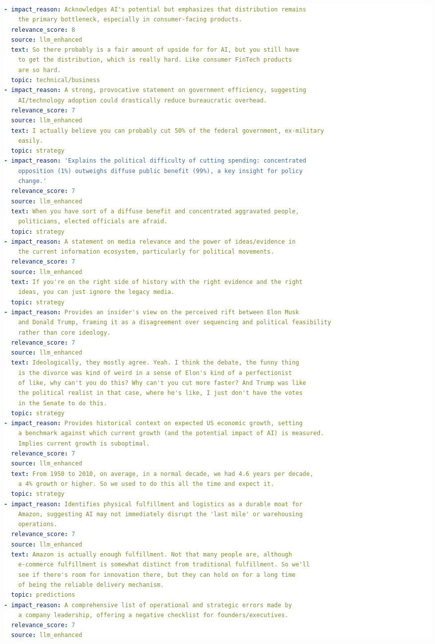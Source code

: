 ```yaml
- impact_reason: Acknowledges AI's potential but emphasizes that distribution remains
    the primary bottleneck, especially in consumer-facing products.
  relevance_score: 8
  source: llm_enhanced
  text: So there probably is a fair amount of upside for for AI, but you still have
    to get the distribution, which is really hard. Like consumer FinTech products
    are so hard.
  topic: technical/business
- impact_reason: A strong, provocative statement on government efficiency, suggesting
    AI/technology adoption could drastically reduce bureaucratic overhead.
  relevance_score: 7
  source: llm_enhanced
  text: I actually believe you can probably cut 50% of the federal government, ex-military
    easily.
  topic: strategy
- impact_reason: 'Explains the political difficulty of cutting spending: concentrated
    opposition (1%) outweighs diffuse public benefit (99%), a key insight for policy
    change.'
  relevance_score: 7
  source: llm_enhanced
  text: When you have sort of a diffuse benefit and concentrated aggravated people,
    politicians, elected officials are afraid.
  topic: strategy
- impact_reason: A statement on media relevance and the power of ideas/evidence in
    the current information ecosystem, particularly for political movements.
  relevance_score: 7
  source: llm_enhanced
  text: If you're on the right side of history with the right evidence and the right
    ideas, you can just ignore the legacy media.
  topic: strategy
- impact_reason: Provides an insider's view on the perceived rift between Elon Musk
    and Donald Trump, framing it as a disagreement over sequencing and political feasibility
    rather than core ideology.
  relevance_score: 7
  source: llm_enhanced
  text: Ideologically, they mostly agree. Yeah. I think the debate, the funny thing
    is the divorce was kind of weird in a sense of Elon's kind of a perfectionist
    of like, why can't you do this? Why can't you cut more faster? And Trump was like
    the political realist in that case, where he's like, I just don't have the votes
    in the Senate to do this.
  topic: strategy
- impact_reason: Provides historical context on expected US economic growth, setting
    a benchmark against which current growth (and the potential impact of AI) is measured.
    Implies current growth is suboptimal.
  relevance_score: 7
  source: llm_enhanced
  text: From 1950 to 2010, on average, in a normal decade, we had 4.6 years per decade,
    a 4% growth or higher. So we used to do this all the time and expect it.
  topic: strategy
- impact_reason: Identifies physical fulfillment and logistics as a durable moat for
    Amazon, suggesting AI may not immediately disrupt the 'last mile' or warehousing
    operations.
  relevance_score: 7
  source: llm_enhanced
  text: Amazon is actually enough fulfillment. Not that many people are, although
    e-commerce fulfillment is somewhat distinct from traditional fulfillment. So we'll
    see if there's room for innovation there, but they can hold on for a long time
    of being the reliable delivery mechanism.
  topic: predictions
- impact_reason: A comprehensive list of operational and strategic errors made by
    a company leadership, offering a negative checklist for founders/executives.
  relevance_score: 7
  source: llm_enhanced
```